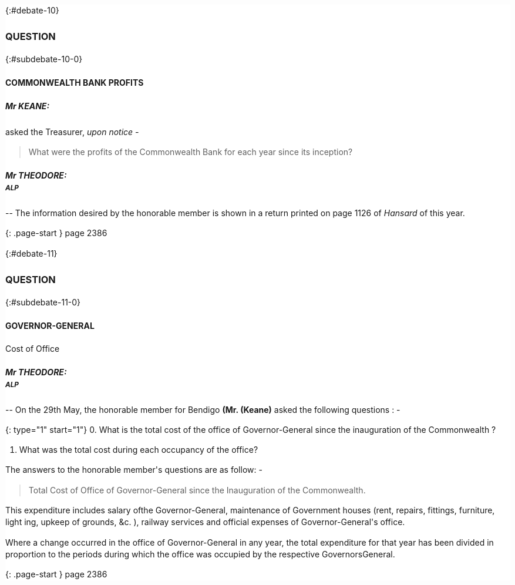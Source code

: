 {:#debate-10}
### QUESTION

{:#subdebate-10-0}
#### COMMONWEALTH BANK PROFITS

##### Mr KEANE:

asked the Treasurer,  *upon notice -* 

  >What were the profits of the Commonwealth Bank for each year since its inception? 

##### Mr THEODORE:<br><small class="text-muted">ALP</small>

-- The information desired by the honorable member is shown in a return printed on page 1126 of  *Hansard*  of this year. 

{: .page-start }
page 2386

{:#debate-11}
### QUESTION

{:#subdebate-11-0}
#### GOVERNOR-GENERAL

Cost of Office

##### Mr THEODORE:<br><small class="text-muted">ALP</small>

-- On the 29th May, the honorable member for Bendigo  **(Mr. (Keane)**  asked the following questions :  - 

{: type="1" start="1"}
0. What is the total cost of the office of Governor-General since the inauguration of the Commonwealth ? 
1. What was the total cost during each occupancy of the office? 

The answers to the honorable member's questions are as follow: - 

  >Total Cost of Office of Governor-General since the Inauguration of the Commonwealth. 


<graphic href="124331193006031_4_0.jpg"></graphic>


This expenditure includes salary ofthe Governor-General, maintenance of Government houses (rent, repairs, fittings, furniture, light ing, upkeep of grounds, &amp;c. ), railway services and official expenses of Governor-General's office. 


<graphic href="124331193006031_4_1.jpg"></graphic>


Where a change occurred in the office of Governor-General in any year, the total expenditure for that year has been divided in proportion to the periods during which the office was occupied by the respective GovernorsGeneral. 

{: .page-start }
page 2386
